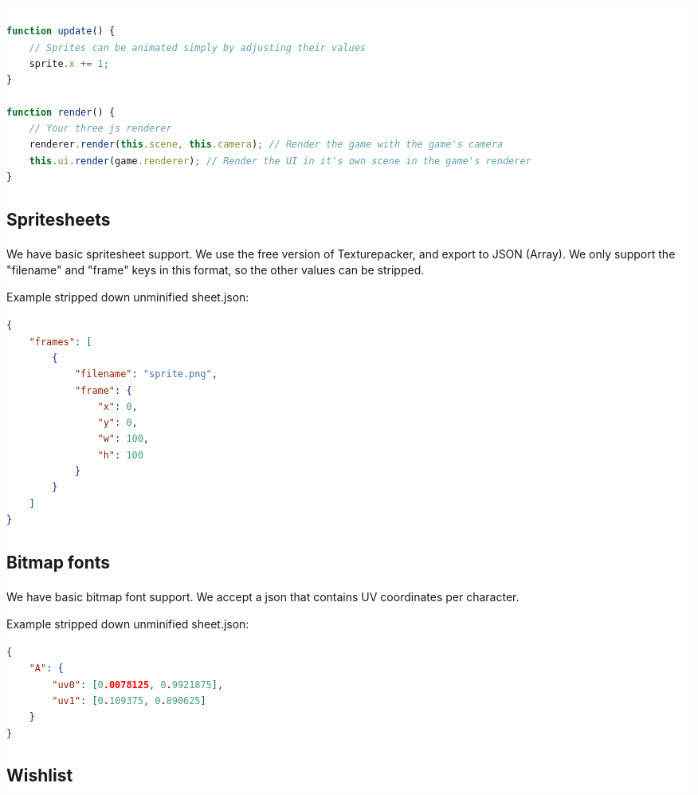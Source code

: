 ```js

function update() {
	// Sprites can be animated simply by adjusting their values
	sprite.x += 1;
}

function render() {
	// Your three js renderer
	renderer.render(this.scene, this.camera); // Render the game with the game's camera
	this.ui.render(game.renderer); // Render the UI in it's own scene in the game's renderer
}
```

## Spritesheets

We have basic spritesheet support. We use the free version of Texturepacker, and export to JSON (Array). We only support the "filename" and "frame" keys in this format, so the other values can be stripped.

Example stripped down unminified sheet.json:

```json
{
	"frames": [
		{
			"filename": "sprite.png",
			"frame": {
				"x": 0,
				"y": 0,
				"w": 100,
				"h": 100
			}
		}
	]
}
```

## Bitmap fonts

We have basic bitmap font support. We accept a json that contains UV coordinates per character.

Example stripped down unminified sheet.json:

```json
{
	"A": { 
		"uv0": [0.0078125, 0.9921875],
		"uv1": [0.109375, 0.890625]
	}
}
```

## Wishlist
